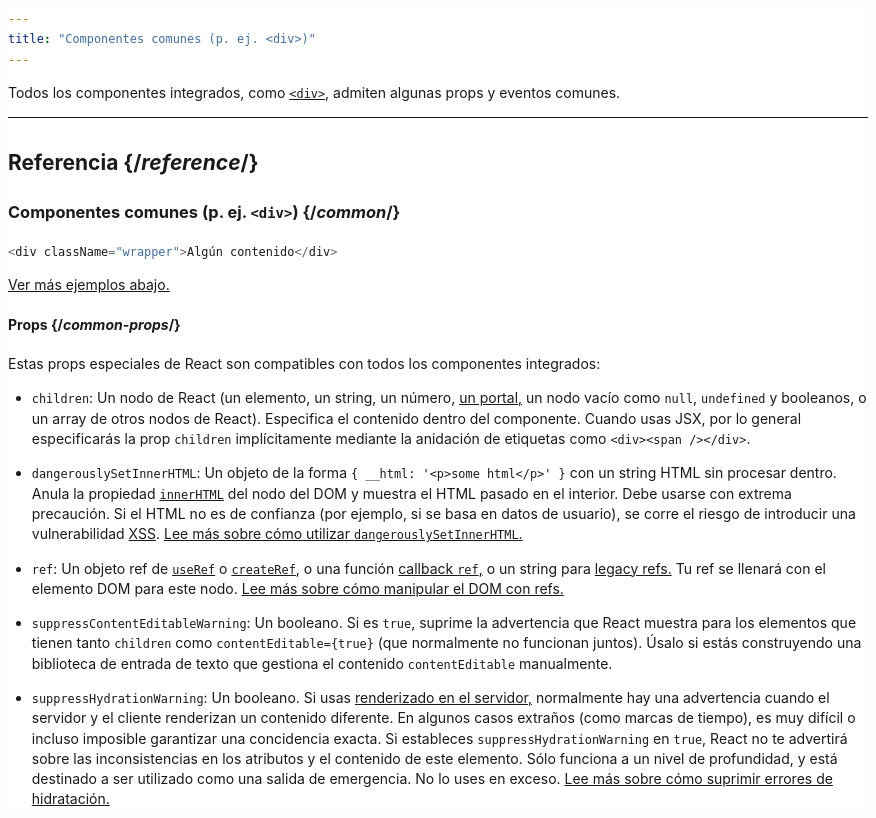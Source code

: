 ```yaml
---
title: "Componentes comunes (p. ej. <div>)"
---
```


<Intro>

Todos los componentes integrados, como [`<div>`](https://developer.mozilla.org/es/docs/Web/HTML/Element/div), admiten algunas props y eventos comunes.

</Intro>

<InlineToc />

---

## Referencia {/*reference*/}

### Componentes comunes (p. ej. `<div>`) {/*common*/}

```js
<div className="wrapper">Algún contenido</div>
```

[Ver más ejemplos abajo.](#usage)

#### Props {/*common-props*/}

Estas props especiales de React son compatibles con todos los componentes integrados:

* `children`: Un nodo de React (un elemento, un string, un número, [un portal,](/reference/react-dom/createPortal) un nodo vacío como `null`, `undefined` y booleanos, o un array de otros nodos de React). Especifica el contenido dentro del componente. Cuando usas JSX, por lo general especificarás la prop `children` implícitamente mediante la anidación de etiquetas como `<div><span /></div>`.

* `dangerouslySetInnerHTML`: Un objeto de la forma `{ __html: '<p>some html</p>' }` con un string HTML sin procesar dentro. Anula la propiedad [`innerHTML`](https://developer.mozilla.org/es/docs/Web/API/Element/innerHTML) del nodo del DOM y muestra el HTML pasado en el interior. Debe usarse con extrema precaución. Si el HTML no es de confianza (por ejemplo, si se basa en datos de usuario), se corre el riesgo de introducir una vulnerabilidad [XSS](https://es.wikipedia.org/wiki/Cross-site_scripting). [Lee más sobre cómo utilizar `dangerouslySetInnerHTML`.](#dangerously-setting-the-inner-html)

* `ref`: Un objeto ref de [`useRef`](/reference/react/useRef) o [`createRef`](/reference/react/createRef), o una función [callback `ref`,](#ref-callback) o un string para [legacy refs.](https://reactjs.org/docs/refs-and-the-dom.html#legacy-api-string-refs) Tu ref se llenará con el elemento DOM para este nodo. [Lee más sobre cómo manipular el DOM con refs.](#manipulating-a-dom-node-with-a-ref)

* `suppressContentEditableWarning`: Un booleano. Si es `true`, suprime la advertencia que React muestra para los elementos que tienen tanto `children` como `contentEditable={true}` (que normalmente no funcionan juntos). Úsalo si estás construyendo una biblioteca de entrada de texto que gestiona el contenido `contentEditable` manualmente.

* `suppressHydrationWarning`: Un booleano. Si usas [renderizado en el servidor,](/reference/react-dom/server) normalmente hay una advertencia cuando el servidor y el cliente renderizan un contenido diferente. En algunos casos extraños (como marcas de tiempo), es muy difícil o incluso imposible garantizar una concidencia exacta. Si estableces `suppressHydrationWarning` en `true`, React no te advertirá sobre las inconsistencias en los atributos y el contenido de este elemento. Sólo funciona a un nivel de profundidad, y está destinado a ser utilizado como una salida de emergencia. No lo uses en exceso. [Lee más sobre cómo suprimir errores de hidratación.](/reference/react-dom/client/hydrateRoot#suppressing-unavoidable-hydration-mismatch-errors)
